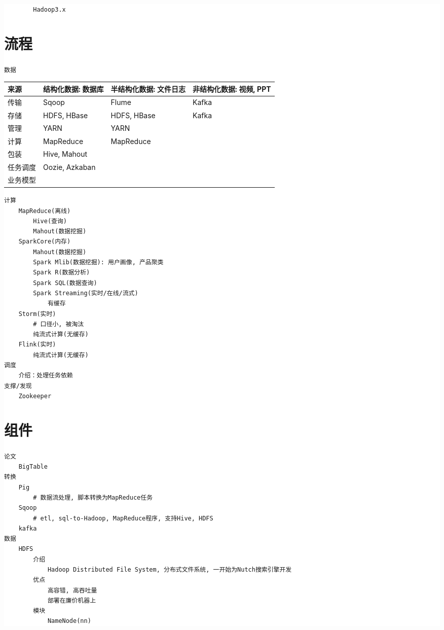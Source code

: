             Hadoop3.x
# 流程
    数据

|来源       |结构化数据: 数据库         |半结构化数据: 文件日志         |非结构化数据: 视频, PPT    |
|:----------|:--------------------------|:------------------------------|:--------------------------|
|传输       |Sqoop                      |Flume                          |Kafka                      |
|存储       |HDFS, HBase                |HDFS, HBase                    |Kafka                      |
|管理       |YARN                       |YARN                           |                           |
|计算       |MapReduce                  |MapReduce                      |                           |
|包装       |Hive, Mahout               |                               |                           |
|任务调度   |Oozie, Azkaban             |                               |                           |
|业务模型   |                           |                               |                           |

    计算
        MapReduce(离线)
            Hive(查询)
            Mahout(数据挖掘)
        SparkCore(内存)
            Mahout(数据挖掘)
            Spark Mlib(数据挖掘): 用户画像, 产品聚类
            Spark R(数据分析)
            Spark SQL(数据查询)
            Spark Streaming(实时/在线/流式)
                有缓存
        Storm(实时)
            # 口径小, 被淘汰
            纯流式计算(无缓存)
        Flink(实时)
            纯流式计算(无缓存)
    调度
        介绍：处理任务依赖
    支撑/发现
        Zookeeper    
# 组件
    论文
        BigTable
    转换
        Pig
            # 数据流处理, 脚本转换为MapReduce任务
        Sqoop
            # etl, sql-to-Hadoop, MapReduce程序, 支持Hive, HDFS
        kafka
    数据
        HDFS
            介绍
                Hadoop Distributed File System, 分布式文件系统, 一开始为Nutch搜索引擎开发
            优点
                高容错, 高吞吐量
                部署在廉价机器上
            模块
                NameNode(nn)
